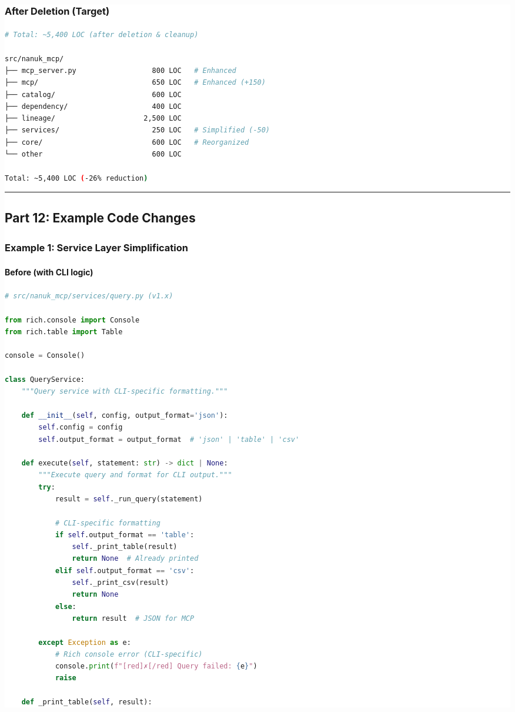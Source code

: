```bash
```

### After Deletion (Target)

```bash
# Total: ~5,400 LOC (after deletion & cleanup)

src/nanuk_mcp/
├── mcp_server.py                  800 LOC   # Enhanced
├── mcp/                           650 LOC   # Enhanced (+150)
├── catalog/                       600 LOC
├── dependency/                    400 LOC
├── lineage/                     2,500 LOC
├── services/                      250 LOC   # Simplified (-50)
├── core/                          600 LOC   # Reorganized
└── other                          600 LOC

Total: ~5,400 LOC (-26% reduction)
```

---

## Part 12: Example Code Changes

### Example 1: Service Layer Simplification

#### Before (with CLI logic)

```python
# src/nanuk_mcp/services/query.py (v1.x)

from rich.console import Console
from rich.table import Table

console = Console()

class QueryService:
    """Query service with CLI-specific formatting."""

    def __init__(self, config, output_format='json'):
        self.config = config
        self.output_format = output_format  # 'json' | 'table' | 'csv'

    def execute(self, statement: str) -> dict | None:
        """Execute query and format for CLI output."""
        try:
            result = self._run_query(statement)

            # CLI-specific formatting
            if self.output_format == 'table':
                self._print_table(result)
                return None  # Already printed
            elif self.output_format == 'csv':
                self._print_csv(result)
                return None
            else:
                return result  # JSON for MCP

        except Exception as e:
            # Rich console error (CLI-specific)
            console.print(f"[red]✗[/red] Query failed: {e}")
            raise

    def _print_table(self, result):
```